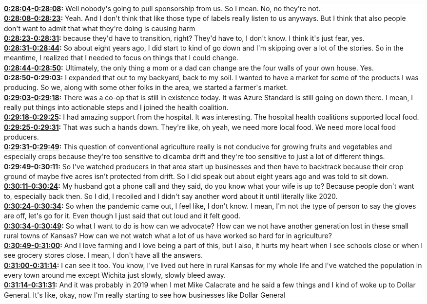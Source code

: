 **[0:28:04-0:28:08](https://anchor.fm/ranching-reboot/episodes/38-Jessica-Gnad-Regeneration-2-0-e19tdiv#t=0:28:04):**  Well nobody's going to pull sponsorship from us.  So I mean.  No, no they're not.  
**[0:28:08-0:28:23](https://anchor.fm/ranching-reboot/episodes/38-Jessica-Gnad-Regeneration-2-0-e19tdiv#t=0:28:08):**  Yeah.  And I don't think that like those type of labels really listen to us anyways.  But I think that also people don't want to admit that what they're doing is causing harm  
**[0:28:23-0:28:31](https://anchor.fm/ranching-reboot/episodes/38-Jessica-Gnad-Regeneration-2-0-e19tdiv#t=0:28:23):**  because they'd have to transition, right?  They'd have to, I don't know.  I think it's just fear, yes.  
**[0:28:31-0:28:44](https://anchor.fm/ranching-reboot/episodes/38-Jessica-Gnad-Regeneration-2-0-e19tdiv#t=0:28:31):**  So about eight years ago, I did start to kind of go down and I'm skipping over a lot of  the stories.  So in the meantime, I realized that I needed to focus on things that I could change.  
**[0:28:44-0:28:50](https://anchor.fm/ranching-reboot/episodes/38-Jessica-Gnad-Regeneration-2-0-e19tdiv#t=0:28:44):**  Ultimately, the only thing a mom or a dad can change are the four walls of your own  house.  Yes.  
**[0:28:50-0:29:03](https://anchor.fm/ranching-reboot/episodes/38-Jessica-Gnad-Regeneration-2-0-e19tdiv#t=0:28:50):**  I expanded that out to my backyard, back to my soil.  I wanted to have a market for some of the products I was producing.  So we, along with some other folks in the area, we started a farmer's market.  
**[0:29:03-0:29:18](https://anchor.fm/ranching-reboot/episodes/38-Jessica-Gnad-Regeneration-2-0-e19tdiv#t=0:29:03):**  There was a co-op that is still in existence today.  It was Azure Standard is still going on down there.  I mean, I really put things into actionable steps and I joined the health coalition.  
**[0:29:18-0:29:25](https://anchor.fm/ranching-reboot/episodes/38-Jessica-Gnad-Regeneration-2-0-e19tdiv#t=0:29:18):**  I had amazing support from the hospital.  It was interesting.  The hospital health coalitions supported local food.  
**[0:29:25-0:29:31](https://anchor.fm/ranching-reboot/episodes/38-Jessica-Gnad-Regeneration-2-0-e19tdiv#t=0:29:25):**  That was such a hands down.  They're like, oh yeah, we need more local food.  We need more local food producers.  
**[0:29:31-0:29:49](https://anchor.fm/ranching-reboot/episodes/38-Jessica-Gnad-Regeneration-2-0-e19tdiv#t=0:29:31):**  This question of conventional agriculture really is not conducive for growing fruits  and vegetables and especially crops because they're too sensitive to dicamba drift and  they're too sensitive to just a lot of different things.  
**[0:29:49-0:30:11](https://anchor.fm/ranching-reboot/episodes/38-Jessica-Gnad-Regeneration-2-0-e19tdiv#t=0:29:49):**  So I've watched producers in that area start up businesses and then have to backtrack because  their crop ground of maybe five acres isn't protected from drift.  So I did speak out about eight years ago and was told to sit down.  
**[0:30:11-0:30:24](https://anchor.fm/ranching-reboot/episodes/38-Jessica-Gnad-Regeneration-2-0-e19tdiv#t=0:30:11):**  My husband got a phone call and they said, do you know what your wife is up to?  Because people don't want to, especially back then.  So I did, I recoiled and I didn't say another word about it until literally like 2020.  
**[0:30:24-0:30:34](https://anchor.fm/ranching-reboot/episodes/38-Jessica-Gnad-Regeneration-2-0-e19tdiv#t=0:30:24):**  So when the pandemic came out, I feel like, I don't know.  I mean, I'm not the type of person to say the gloves are off, let's go for it.  Even though I just said that out loud and it felt good.  
**[0:30:34-0:30:49](https://anchor.fm/ranching-reboot/episodes/38-Jessica-Gnad-Regeneration-2-0-e19tdiv#t=0:30:34):**  So what I want to do is how can we advocate?  How can we not have another generation lost in these small rural towns of Kansas?  How can we not watch what a lot of us have worked so hard for in agriculture?  
**[0:30:49-0:31:00](https://anchor.fm/ranching-reboot/episodes/38-Jessica-Gnad-Regeneration-2-0-e19tdiv#t=0:30:49):**  And I love farming and I love being a part of this, but I also, it hurts my heart when  I see schools close or when I see grocery stores close.  I mean, I don't have all the answers.  
**[0:31:00-0:31:14](https://anchor.fm/ranching-reboot/episodes/38-Jessica-Gnad-Regeneration-2-0-e19tdiv#t=0:31:00):**  I can see it too.  You know, I've lived out here in rural Kansas for my whole life and I've watched the population  in every town around me except Wichita just slowly, slowly bleed away.  
**[0:31:14-0:31:31](https://anchor.fm/ranching-reboot/episodes/38-Jessica-Gnad-Regeneration-2-0-e19tdiv#t=0:31:14):**  And it was probably in 2019 when I met Mike Calacrate and he said a few things and I kind  of woke up to Dollar General.  It's like, okay, now I'm really starting to see how businesses like Dollar General  